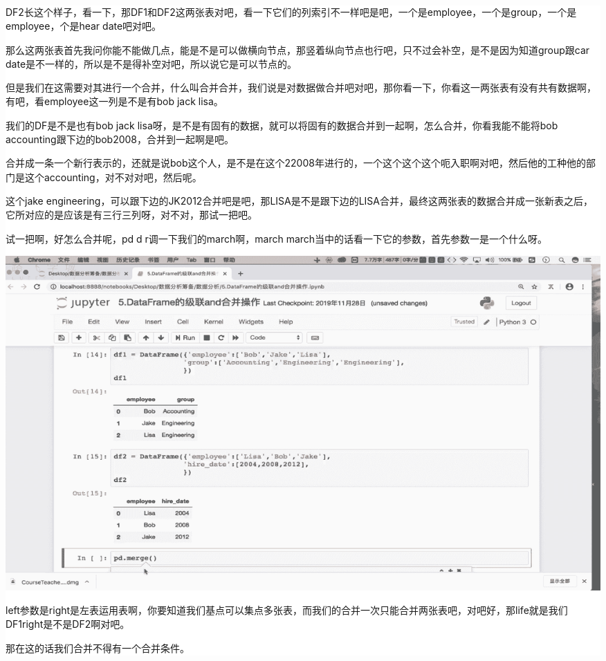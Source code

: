 DF2长这个样子，看一下，那DF1和DF2这两张表对吧，看一下它们的列索引不一样吧是吧，一个是employee，一个是group，一个是employee，个是hear date吧对吧。

那么这两张表首先我问你能不能做几点，能是不是可以做横向节点，那竖着纵向节点也行吧，只不过会补空，是不是因为知道group跟car date是不一样的，所以是不是得补空对吧，所以说它是可以节点的。

但是我们在这需要对其进行一个合并，什么叫合并合并，我们说是对数据做合并吧对吧，那你看一下，你看这一两张表有没有共有数据啊，有吧，看employee这一列是不是有bob jack lisa。

我们的DF是不是也有bob jack lisa呀，是不是有固有的数据，就可以将固有的数据合并到一起啊，怎么合并，你看我能不能将bob accounting跟下边的bob2008，合并到一起啊是吧。

合并成一条一个新行表示的，还就是说bob这个人，是不是在这个22008年进行的，一个这个这个这个呃入职啊对吧，然后他的工种他的部门是这个accounting，对不对对吧，然后呢。

这个jake engineering，可以跟下边的JK2012合并吧是吧，那LISA是不是跟下边的LISA合并，最终这两张表的数据合并成一张新表之后，它所对应的是应该是有三行三列呀，对不对，那试一把吧。

试一把啊，好怎么合并呢，pd d r调一下我们的march啊，march march当中的话看一下它的参数，首先参数一是一个什么呀。



![](img/0f485c9903ae290f08f0ff9b4aca74f5_7.png)

left参数是right是左表运用表啊，你要知道我们基点可以集点多张表，而我们的合并一次只能合并两张表吧，对吧好，那life就是我们DF1right是不是DF2啊对吧。

那在这的话我们合并不得有一个合并条件。
